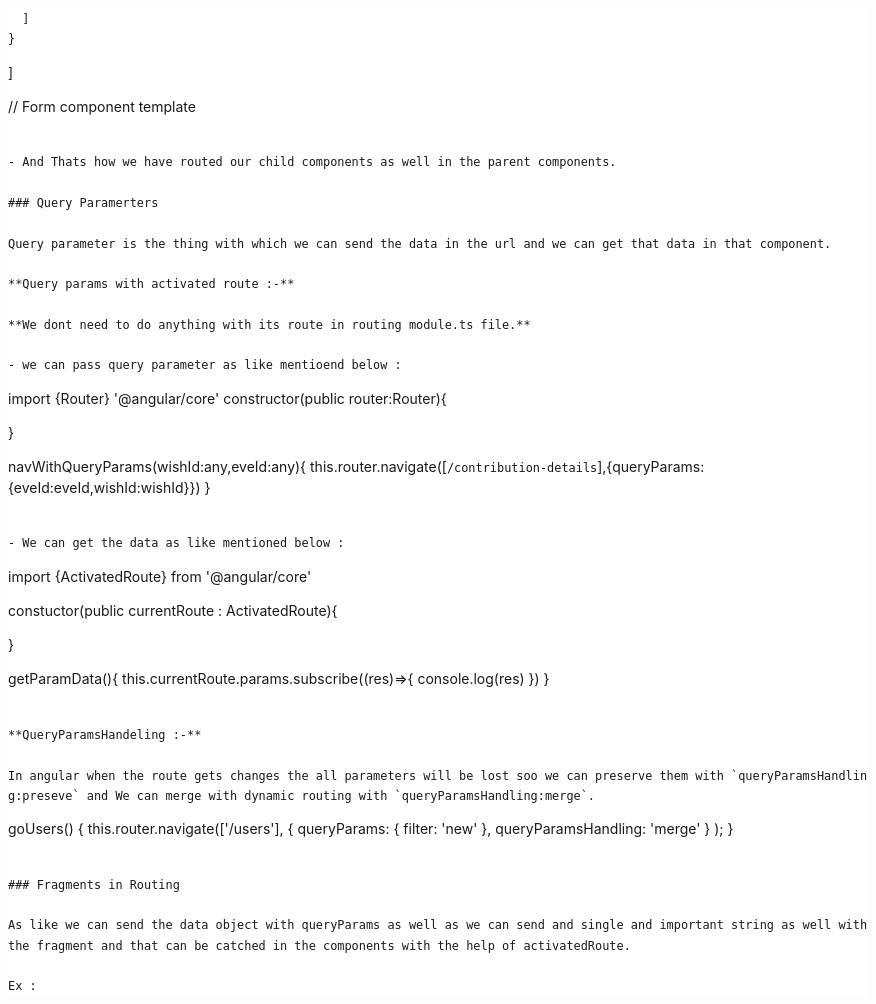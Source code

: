       ]
    }
  ]

  // Form component template
  <router-outlet></router-outlet>
  ```

- And Thats how we have routed our child components as well in the parent components.

### Query Paramerters 

Query parameter is the thing with which we can send the data in the url and we can get that data in that component.

**Query params with activated route :-**

**We dont need to do anything with its route in routing module.ts file.**

- we can pass query parameter as like mentioend below : 
  ```
  import {Router} '@angular/core'
  constructor(public router:Router){

  }

  navWithQueryParams(wishId:any,eveId:any){
    this.router.navigate([`/contribution-details`],{queryParams:{eveId:eveId,wishId:wishId}})
  }
  ```

- We can get the data as like mentioned below : 
  ```
  import {ActivatedRoute} from '@angular/core'

  constuctor(public currentRoute : ActivatedRoute){

  }

  getParamData(){
    this.currentRoute.params.subscribe((res)=>{
      console.log(res)
    })
  }
  ```

**QueryParamsHandeling :-**

In angular when the route gets changes the all parameters will be lost soo we can preserve them with `queryParamsHandling:preseve` and We can merge with dynamic routing with `queryParamsHandling:merge`.
```
goUsers() {
  this.router.navigate(['/users'],
    {
      queryParams: { filter: 'new' },
      queryParamsHandling: 'merge' }
    );
}
```

### Fragments in Routing

As like we can send the data object with queryParams as well as we can send and single and important string as well with the fragment and that can be catched in the components with the help of activatedRoute.

Ex : 
```